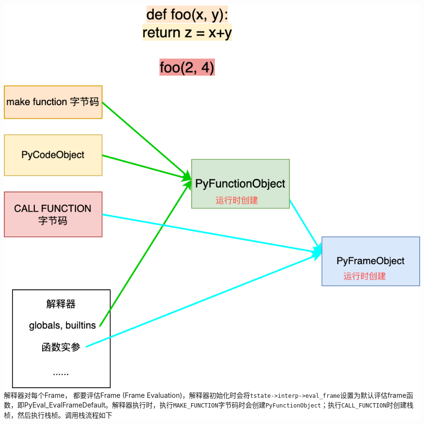 ![dynamo_flow](./dynamo.drawio.png "")
解释器对每个Frame， 都要评估Frame (Frame Evaluation)，解释器初始化时会将`tstate->interp->eval_frame`设置为默认评估frame函数，即PyEval_EvalFrameDefault。解释器执行时，执行`MAKE_FUNCTION`字节码时会创建`PyFunctionObject`；执行`CALL_FUNCTION`时创建栈桢，然后执行栈桢。调用栈流程如下

